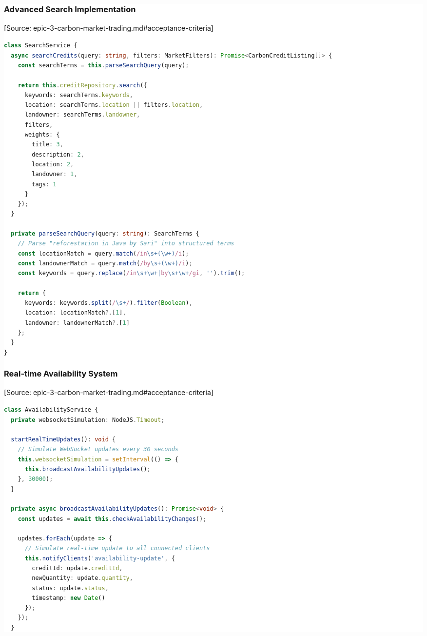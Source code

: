 ### Advanced Search Implementation
[Source: epic-3-carbon-market-trading.md#acceptance-criteria]
```typescript
class SearchService {
  async searchCredits(query: string, filters: MarketFilters): Promise<CarbonCreditListing[]> {
    const searchTerms = this.parseSearchQuery(query);
    
    return this.creditRepository.search({
      keywords: searchTerms.keywords,
      location: searchTerms.location || filters.location,
      landowner: searchTerms.landowner,
      filters,
      weights: {
        title: 3,
        description: 2,
        location: 2,
        landowner: 1,
        tags: 1
      }
    });
  }
  
  private parseSearchQuery(query: string): SearchTerms {
    // Parse "reforestation in Java by Sari" into structured terms
    const locationMatch = query.match(/in\s+(\w+)/i);
    const landownerMatch = query.match(/by\s+(\w+)/i);
    const keywords = query.replace(/in\s+\w+|by\s+\w+/gi, '').trim();
    
    return {
      keywords: keywords.split(/\s+/).filter(Boolean),
      location: locationMatch?.[1],
      landowner: landownerMatch?.[1]
    };
  }
}
```

### Real-time Availability System
[Source: epic-3-carbon-market-trading.md#acceptance-criteria]
```typescript
class AvailabilityService {
  private websocketSimulation: NodeJS.Timeout;
  
  startRealTimeUpdates(): void {
    // Simulate WebSocket updates every 30 seconds
    this.websocketSimulation = setInterval(() => {
      this.broadcastAvailabilityUpdates();
    }, 30000);
  }
  
  private async broadcastAvailabilityUpdates(): Promise<void> {
    const updates = await this.checkAvailabilityChanges();
    
    updates.forEach(update => {
      // Simulate real-time update to all connected clients
      this.notifyClients('availability-update', {
        creditId: update.creditId,
        newQuantity: update.quantity,
        status: update.status,
        timestamp: new Date()
      });
    });
  }
```